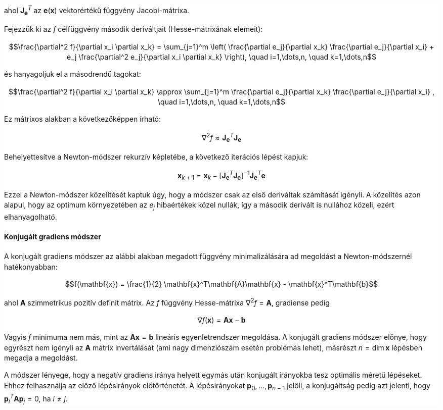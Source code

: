 ahol $`\mathbf{J}^T_\mathbf{e}`$ az $`\mathbf{e}(\mathbf{x})`$ vektorértékű függvény Jacobi-mátrixa.

Fejezzük ki az $`f`$ célfüggvény második deriváltjait (Hesse-mátrixának elemeit):

```math
\frac{\partial^2 f}{\partial x_i \partial x_k} = \sum_{j=1}^m \left( \frac{\partial e_j}{\partial x_k} \frac{\partial e_j}{\partial x_i} +  e_j \frac{\partial^2 e_j}{\partial x_i \partial x_k} \right), \quad i=1,\dots,n, \quad k=1,\dots,n
```

és hanyagoljuk el a másodrendű tagokat:

```math
\frac{\partial^2 f}{\partial x_i \partial x_k} \approx \sum_{j=1}^m  \frac{\partial e_j}{\partial x_k} \frac{\partial e_j}{\partial x_i} , \quad i=1,\dots,n, \quad k=1,\dots,n
```

Ez mátrixos alakban a következőképpen írható:

```math
 \nabla^2 f \approx \mathbf{J}^T_\mathbf{e} \mathbf{J}_\mathbf{e}
```

Behelyettesítve a Newton-módszer rekurzív képletébe, a következő iterációs lépést kapjuk:

```math
\mathbf{x}_{k+1} = \mathbf{x}_{k} - \bigl[\mathbf{J}^T_\mathbf{e} \mathbf{J}_\mathbf{e}\bigr]^{-1} \mathbf{J}^T_\mathbf{e} \mathbf{e}
```

Ezzel a Newton-módszer közelítését kaptuk úgy, hogy a módszer csak az első deriváltak számítását igényli. A közelítés azon alapul, hogy az optimum környezetében az $`e_j`$ hibaértékek közel nullák, így a második derivált is nullához közeli, ezért elhanyagolható.



#### Konjugált gradiens módszer

 A konjugált gradiens módszer az alábbi alakban megadott függvény minimalizálására ad megoldást a Newton-módszernél hatékonyabban:

```math
f(\mathbf{x}) = \frac{1}{2} \mathbf{x}^T\mathbf{A}\mathbf{x} - \mathbf{x}^T\mathbf{b}
```

ahol $`\mathbf{A}`$ szimmetrikus pozitív definit mátrix. Az $`f`$ függvény Hesse-mátrixa $`\nabla^2 f=\mathbf{A}`$, gradiense pedig

```math
\nabla f(\mathbf{x}) = \mathbf{A}\mathbf{x}-\mathbf{b}
```

Vagyis $`f`$ minimuma nem más, mint az $`\mathbf{A}\mathbf{x}=\mathbf{b}`$ lineáris egyenletrendszer megoldása.  A konjugált gradiens módszer előnye, hogy egyrészt nem igényli az $`\mathbf{A}`$ mátrix invertálását (ami nagy dimenziószám esetén problémás lehet), másrészt $`n = \dim \mathbf{x}`$ lépésben megadja a megoldást.

A módszer lényege, hogy a negatív gradiens iránya helyett egymás után konjugált irányokba tesz optimális méretű lépéseket. Ehhez felhasználja az előző lépésirányok előtörténetét. A lépésirányokat $`\mathbf{p}_0,\dots,\mathbf{p}_{n-1}`$ jelöli, a konjugáltság pedig azt jelenti, hogy $`\mathbf{p}_i^T\mathbf{A}\mathbf{p}_j = 0`$, ha $`i\neq j`$.
